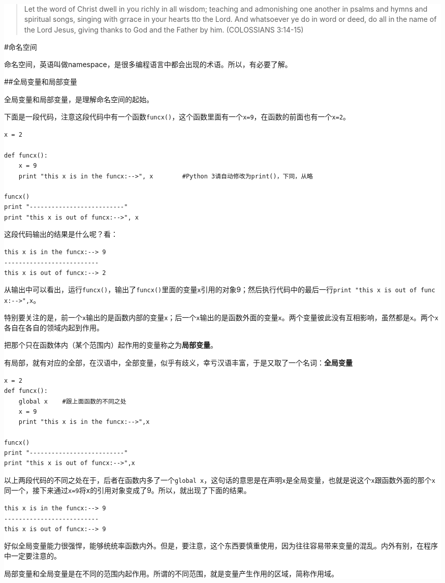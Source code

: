 >Let the word of Christ dwell in you richly in all wisdom; teaching and admonishing one another in psalms and hymns and spiritual songs, singing with grrace in your hearts tto the Lord. And whatsoever ye do in word or deed, do all in the name of the Lord Jesus, giving thanks to God and the Father by him. (COLOSSIANS 3:14-15)

#命名空间

命名空间，英语叫做namespace，是很多编程语言中都会出现的术语。所以，有必要了解。

##全局变量和局部变量

全局变量和局部变量，是理解命名空间的起始。

下面是一段代码，注意这段代码中有一个函数`funcx()`，这个函数里面有一个`x=9`，在函数的前面也有一个`x=2`。

    x = 2
     
    def funcx():
        x = 9
        print "this x is in the funcx:-->", x        #Python 3请自动修改为print()，下同，从略
         
    funcx()
    print "--------------------------"
    print "this x is out of funcx:-->", x

这段代码输出的结果是什么呢？看：

    this x is in the funcx:--> 9
    --------------------------
    this x is out of funcx:--> 2

从输出中可以看出，运行`funcx()`，输出了`funcx()`里面的变量`x`引用的对象9；然后执行代码中的最后一行`print "this x is out of funcx:-->",x`。

特别要关注的是，前一个`x`输出的是函数内部的变量`x`；后一个`x`输出的是函数外面的变量`x`。两个变量彼此没有互相影响，虽然都是`x`。两个`x`各自在各自的领域内起到作用。

把那个只在函数体内（某个范围内）起作用的变量称之为**局部变量**。

有局部，就有对应的全部，在汉语中，全部变量，似乎有歧义，幸亏汉语丰富，于是又取了一个名词：**全局变量**

    x = 2
    def funcx():
        global x    #跟上面函数的不同之处
        x = 9
        print "this x is in the funcx:-->",x
          
    funcx()
    print "--------------------------"
    print "this x is out of funcx:-->",x

以上两段代码的不同之处在于，后者在函数内多了一个`global x`，这句话的意思是在声明`x`是全局变量，也就是说这个`x`跟函数外面的那个`x`同一个，接下来通过`x=9`将x的引用对象变成了9。所以，就出现了下面的结果。

    this x is in the funcx:--> 9
    --------------------------
    this x is out of funcx:--> 9

好似全局变量能力很强悍，能够统统率函数内外。但是，要注意，这个东西要慎重使用，因为往往容易带来变量的混乱。内外有别，在程序中一定要注意的。

局部变量和全局变量是在不同的范围内起作用。所谓的不同范围，就是变量产生作用的区域，简称作用域。
